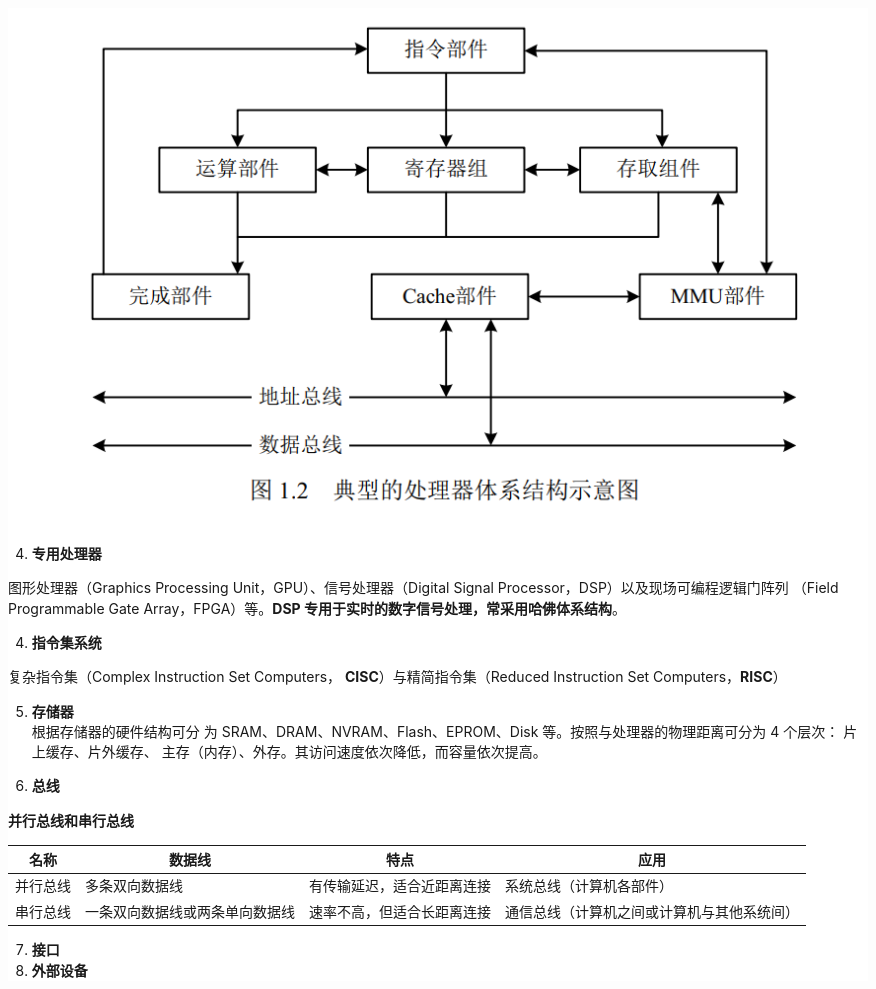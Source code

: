    ![典型的处理器体系结构示意图.png](考试32小时通关-第2版图片/chapter01/典型的处理器体系结构示意图.png)

4. **专用处理器**

图形处理器（Graphics Processing Unit，GPU）、信号处理器（Digital Signal Processor，DSP）以及现场可编程逻辑门阵列
（Field Programmable Gate Array，FPGA）等。**DSP 专用于实时的数字信号处理，常采用哈佛体系结构**。

4. **指令集系统**

复杂指令集（Complex Instruction Set Computers， **CISC**）与精简指令集（Reduced Instruction Set Computers，**RISC**）

5. **存储器**  
根据存储器的硬件结构可分 为 SRAM、DRAM、NVRAM、Flash、EPROM、Disk 等。按照与处理器的物理距离可分为 4 个层次： 片上缓存、片外缓存、
主存（内存）、外存。其访问速度依次降低，而容量依次提高。

6. **总线**

**并行总线和串行总线**

| 名称   | 数据线             | 特点            | 应用                    |
|------|-----------------|---------------|-----------------------|
| 并行总线 | 多条双向数据线         | 有传输延迟，适合近距离连接 | 系统总线（计算机各部件）          |
| 串行总线 | 一条双向数据线或两条单向数据线 | 速率不高，但适合长距离连接 | 通信总线（计算机之间或计算机与其他系统间） |

7. **接口**
8. **外部设备**
